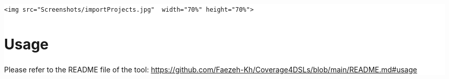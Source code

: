     <img src="Screenshots/importProjects.jpg"  width="70%" height="70%">
</p>

# Usage
Please refer to the README file of the tool: https://github.com/Faezeh-Kh/Coverage4DSLs/blob/main/README.md#usage


